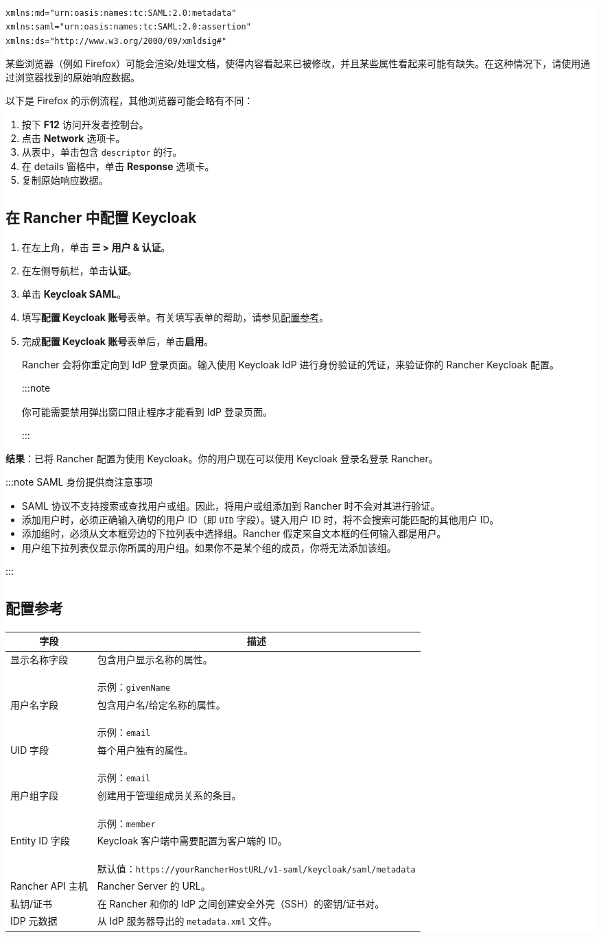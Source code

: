 ```
xmlns:md="urn:oasis:names:tc:SAML:2.0:metadata"
xmlns:saml="urn:oasis:names:tc:SAML:2.0:assertion"
xmlns:ds="http://www.w3.org/2000/09/xmldsig#"
```

某些浏览器（例如 Firefox）可能会渲染/处理文档，使得内容看起来已被修改，并且某些属性看起来可能有缺失。在这种情况下，请使用通过浏览器找到的原始响应数据。

以下是 Firefox 的示例流程，其他浏览器可能会略有不同：

1. 按下 **F12** 访问开发者控制台。
1. 点击 **Network** 选项卡。
1. 从表中，单击包含 `descriptor` 的行。
1. 在 details 窗格中，单击 **Response** 选项卡。
1. 复制原始响应数据。

</TabItem>
</Tabs>

## 在 Rancher 中配置 Keycloak


1. 在左上角，单击 **☰ > 用户 & 认证**。
1. 在左侧导航栏，单击**认证**。
1. 单击 **Keycloak SAML**。
1. 填写**配置 Keycloak 账号**表单。有关填写表单的帮助，请参见[配置参考](#配置参考)。
1. 完成**配置 Keycloak 账号**表单后，单击**启用**。

   Rancher 会将你重定向到 IdP 登录页面。输入使用 Keycloak IdP 进行身份验证的凭证，来验证你的 Rancher Keycloak 配置。

   :::note

   你可能需要禁用弹出窗口阻止程序才能看到 IdP 登录页面。

   :::

**结果**：已将 Rancher 配置为使用 Keycloak。你的用户现在可以使用 Keycloak 登录名登录 Rancher。

:::note SAML 身份提供商注意事项

- SAML 协议不支持搜索或查找用户或组。因此，将用户或组添加到 Rancher 时不会对其进行验证。
- 添加用户时，必须正确输入确切的用户 ID（即 `UID` 字段）。键入用户 ID 时，将不会搜索可能匹配的其他用户 ID。
- 添加组时，必须从文本框旁边的下拉列表中选择组。Rancher 假定来自文本框的任何输入都是用户。
- 用户组下拉列表仅显示你所属的用户组。如果你不是某个组的成员，你将无法添加该组。

:::

## 配置参考

| 字段 | 描述 |
| ------------------------- | -------------------------------------------------------------------------------------------------------------------------------------------------------- |
| 显示名称字段 | 包含用户显示名称的属性。<br/><br/>示例：`givenName` |
| 用户名字段 | 包含用户名/给定名称的属性。<br/><br/>示例：`email` |
| UID 字段 | 每个用户独有的属性。<br/><br/>示例：`email` |
| 用户组字段 | 创建用于管理组成员关系的条目。<br/><br/>示例：`member` |
| Entity ID 字段 | Keycloak 客户端中需要配置为客户端的 ID。<br/><br/>默认值：`https://yourRancherHostURL/v1-saml/keycloak/saml/metadata` |
| Rancher API 主机 | Rancher Server 的 URL。 |
| 私钥/证书 | 在 Rancher 和你的 IdP 之间创建安全外壳（SSH）的密钥/证书对。 |
| IDP 元数据 | 从 IdP 服务器导出的 `metadata.xml` 文件。 |
